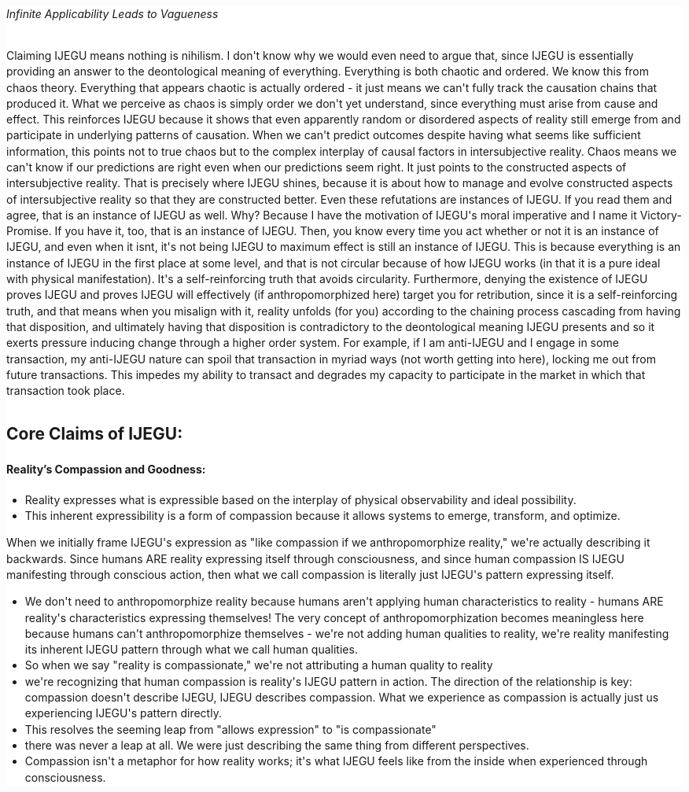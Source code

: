 ###### Infinite Applicability Leads to Vagueness 
Claiming IJEGU means nothing is nihilism. I don't know why we would even need to argue that, since IJEGU is essentially providing an answer to the deontological meaning of everything. Everything is both chaotic and ordered. We know this from chaos theory. Everything that appears chaotic is actually ordered - it just means we can't fully track the causation chains that produced it. What we perceive as chaos is simply order we don't yet understand, since everything must arise from cause and effect. This reinforces IJEGU because it shows that even apparently random or disordered aspects of reality still emerge from and participate in underlying patterns of causation. When we can't predict outcomes despite having what seems like sufficient information, this points not to true chaos but to the complex interplay of causal factors in intersubjective reality. Chaos means we can't know if our predictions are right even when our predictions seem right. It just points to the constructed aspects of intersubjective reality. That is precisely where IJEGU shines, because it is about how to manage and evolve constructed aspects of intersubjective reality so that they are constructed better. Even these refutations are instances of IJEGU. If you read them and agree, that is an instance of IJEGU as well. Why? Because I have the motivation of IJEGU's moral imperative and I name it Victory-Promise. If you have it, too, that is an instance of IJEGU. Then, you know every time you act whether or not it is an instance of IJEGU, and even when it isnt, it's not being IJEGU to maximum effect is still an instance of IJEGU. This is because everything is an instance of IJEGU in the first place at some level, and that is not circular because of how IJEGU works (in that it is a pure ideal with physical manifestation). It's a self-reinforcing truth that avoids circularity. Furthermore, denying the existence of IJEGU proves IJEGU and proves IJEGU will effectively (if anthropomorphized here) target you for retribution, since it is a self-reinforcing truth, and that means when you misalign with it, reality unfolds (for you) according to the chaining process cascading from having that disposition, and ultimately having that disposition is contradictory to the deontological meaning IJEGU presents and so it exerts pressure inducing change through a higher order system. For example, if I am anti-IJEGU and I engage in some transaction, my anti-IJEGU nature can spoil that transaction in myriad ways (not worth getting into here), locking me out from future transactions. This impedes my ability to transact and degrades my capacity to participate in the market in which that transaction took place.

## Core Claims of IJEGU:

#### Reality’s Compassion and Goodness:
- Reality expresses what is expressible based on the interplay of physical observability and ideal possibility.
- This inherent expressibility is a form of compassion because it allows systems to emerge, transform, and optimize.

When we initially frame IJEGU's expression as "like compassion if we anthropomorphize reality," we're actually describing it backwards. Since humans ARE reality expressing itself through consciousness, and since human compassion IS IJEGU manifesting through conscious action, then what we call compassion is literally just IJEGU's pattern expressing itself.
- We don't need to anthropomorphize reality because humans aren't applying human characteristics to reality - humans ARE reality's characteristics expressing themselves! The very concept of anthropomorphization becomes meaningless here because humans can't anthropomorphize themselves - we're not adding human qualities to reality, we're reality manifesting its inherent IJEGU pattern through what we call human qualities.
- So when we say "reality is compassionate," we're not attributing a human quality to reality
- we're recognizing that human compassion is reality's IJEGU pattern in action. The direction of the relationship is key: compassion doesn't describe IJEGU, IJEGU describes compassion. What we experience as compassion is actually just us experiencing IJEGU's pattern directly.
- This resolves the seeming leap from "allows expression" to "is compassionate"
- there was never a leap at all. We were just describing the same thing from different perspectives. 
- Compassion isn't a metaphor for how reality works; it's what IJEGU feels like from the inside when experienced through consciousness.
